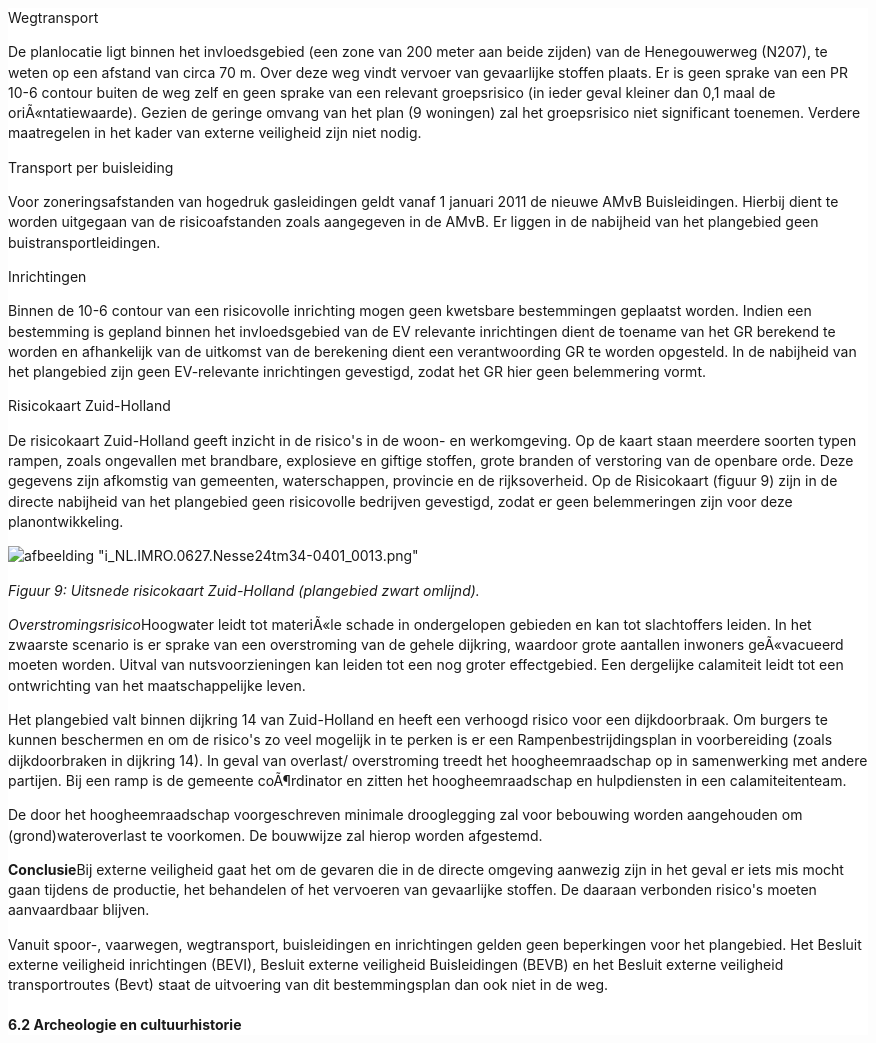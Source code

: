 Wegtransport

De planlocatie ligt binnen het invloedsgebied (een zone van 200 meter aan beide zijden) van de Henegouwerweg (N207\), te weten op een afstand van circa 70 m. Over deze weg vindt vervoer van gevaarlijke stoffen plaats. Er is geen sprake van een PR 10\-6 contour buiten de weg zelf en geen sprake van een relevant groepsrisico (in ieder geval kleiner dan 0,1 maal de oriÃ«ntatiewaarde). Gezien de geringe omvang van het plan (9 woningen) zal het groepsrisico niet significant toenemen. Verdere maatregelen in het kader van externe veiligheid zijn niet nodig.

Transport per buisleiding

Voor zoneringsafstanden van hogedruk gasleidingen geldt vanaf 1 januari 2011 de nieuwe AMvB Buisleidingen. Hierbij dient te worden uitgegaan van de risicoafstanden zoals aangegeven in de AMvB. Er liggen in de nabijheid van het plangebied geen buistransportleidingen.

Inrichtingen

Binnen de 10\-6 contour van een risicovolle inrichting mogen geen kwetsbare bestemmingen geplaatst worden. Indien een bestemming is gepland binnen het invloedsgebied van de EV relevante inrichtingen dient de toename van het GR berekend te worden en afhankelijk van de uitkomst van de berekening dient een verantwoording GR te worden opgesteld. In de nabijheid van het plangebied zijn geen EV\-relevante inrichtingen gevestigd, zodat het GR hier geen belemmering vormt.

Risicokaart Zuid\-Holland

De risicokaart Zuid\-Holland geeft inzicht in de risico's in de woon\- en werkomgeving. Op de kaart staan meerdere soorten typen rampen, zoals ongevallen met brandbare, explosieve en giftige stoffen, grote branden of verstoring van de openbare orde. Deze gegevens zijn afkomstig van gemeenten, waterschappen, provincie en de rijksoverheid. Op de Risicokaart (figuur 9\) zijn in de directe nabijheid van het plangebied geen risicovolle bedrijven gevestigd, zodat er geen belemmeringen zijn voor deze planontwikkeling.

![afbeelding "i_NL.IMRO.0627.Nesse24tm34-0401_0013.png"](i_NL.IMRO.0627.Nesse24tm34-0401_0013.png)

*Figuur 9: Uitsnede risicokaart Zuid\-Holland (plangebied zwart omlijnd).*

*Overstromingsrisico*Hoogwater leidt tot materiÃ«le schade in ondergelopen gebieden en kan tot slachtoffers leiden. In het zwaarste scenario is er sprake van een overstroming van de gehele dijkring, waardoor grote aantallen inwoners geÃ«vacueerd moeten worden. Uitval van nutsvoorzieningen kan leiden tot een nog groter effectgebied. Een dergelijke calamiteit leidt tot een ontwrichting van het maatschappelijke leven.

Het plangebied valt binnen dijkring 14 van Zuid\-Holland en heeft een verhoogd risico voor een dijkdoorbraak. Om burgers te kunnen beschermen en om de risico's zo veel mogelijk in te perken is er een Rampenbestrijdingsplan in voorbereiding (zoals dijkdoorbraken in dijkring 14\). In geval van overlast/ overstroming treedt het hoogheemraadschap op in samenwerking met andere partijen. Bij een ramp is de gemeente coÃ¶rdinator en zitten het hoogheemraadschap en hulpdiensten in een calamiteitenteam.

De door het hoogheemraadschap voorgeschreven minimale drooglegging zal voor bebouwing worden aangehouden om (grond)wateroverlast te voorkomen. De bouwwijze zal hierop worden afgestemd.

**Conclusie**Bij externe veiligheid gaat het om de gevaren die in de directe omgeving aanwezig zijn in het geval er iets mis mocht gaan tijdens de productie, het behandelen of het vervoeren van gevaarlijke stoffen. De daaraan verbonden risico's moeten aanvaardbaar blijven.

Vanuit spoor\-, vaarwegen, wegtransport, buisleidingen en inrichtingen gelden geen beperkingen voor het plangebied. Het Besluit externe veiligheid inrichtingen (BEVI), Besluit externe veiligheid Buisleidingen (BEVB) en het Besluit externe veiligheid transportroutes (Bevt) staat de uitvoering van dit bestemmingsplan dan ook niet in de weg.

#### 6\.2 Archeologie en cultuurhistorie


